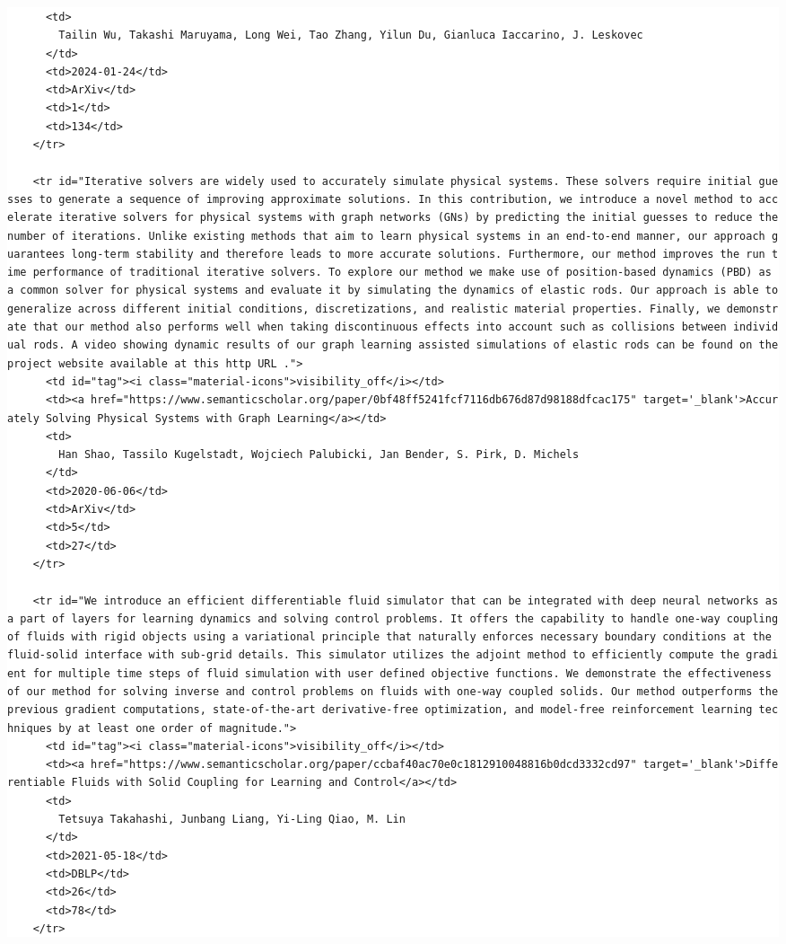           <td>
            Tailin Wu, Takashi Maruyama, Long Wei, Tao Zhang, Yilun Du, Gianluca Iaccarino, J. Leskovec
          </td>
          <td>2024-01-24</td>
          <td>ArXiv</td>
          <td>1</td>
          <td>134</td>
        </tr>
    
        <tr id="Iterative solvers are widely used to accurately simulate physical systems. These solvers require initial guesses to generate a sequence of improving approximate solutions. In this contribution, we introduce a novel method to accelerate iterative solvers for physical systems with graph networks (GNs) by predicting the initial guesses to reduce the number of iterations. Unlike existing methods that aim to learn physical systems in an end-to-end manner, our approach guarantees long-term stability and therefore leads to more accurate solutions. Furthermore, our method improves the run time performance of traditional iterative solvers. To explore our method we make use of position-based dynamics (PBD) as a common solver for physical systems and evaluate it by simulating the dynamics of elastic rods. Our approach is able to generalize across different initial conditions, discretizations, and realistic material properties. Finally, we demonstrate that our method also performs well when taking discontinuous effects into account such as collisions between individual rods. A video showing dynamic results of our graph learning assisted simulations of elastic rods can be found on the project website available at this http URL .">
          <td id="tag"><i class="material-icons">visibility_off</i></td>
          <td><a href="https://www.semanticscholar.org/paper/0bf48ff5241fcf7116db676d87d98188dfcac175" target='_blank'>Accurately Solving Physical Systems with Graph Learning</a></td>
          <td>
            Han Shao, Tassilo Kugelstadt, Wojciech Palubicki, Jan Bender, S. Pirk, D. Michels
          </td>
          <td>2020-06-06</td>
          <td>ArXiv</td>
          <td>5</td>
          <td>27</td>
        </tr>
    
        <tr id="We introduce an efficient differentiable fluid simulator that can be integrated with deep neural networks as a part of layers for learning dynamics and solving control problems. It offers the capability to handle one-way coupling of fluids with rigid objects using a variational principle that naturally enforces necessary boundary conditions at the fluid-solid interface with sub-grid details. This simulator utilizes the adjoint method to efficiently compute the gradient for multiple time steps of fluid simulation with user defined objective functions. We demonstrate the effectiveness of our method for solving inverse and control problems on fluids with one-way coupled solids. Our method outperforms the previous gradient computations, state-of-the-art derivative-free optimization, and model-free reinforcement learning techniques by at least one order of magnitude.">
          <td id="tag"><i class="material-icons">visibility_off</i></td>
          <td><a href="https://www.semanticscholar.org/paper/ccbaf40ac70e0c1812910048816b0dcd3332cd97" target='_blank'>Differentiable Fluids with Solid Coupling for Learning and Control</a></td>
          <td>
            Tetsuya Takahashi, Junbang Liang, Yi-Ling Qiao, M. Lin
          </td>
          <td>2021-05-18</td>
          <td>DBLP</td>
          <td>26</td>
          <td>78</td>
        </tr>
    